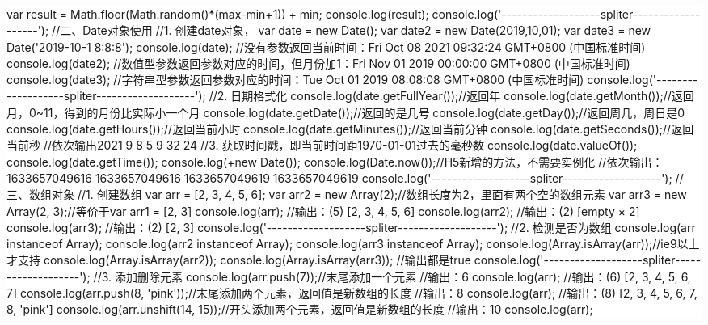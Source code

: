 var result = Math.floor(Math.random()*(max-min+1)) + min;
console.log(result);
console.log('-------------------spliter-------------------');
//二、Date对象使用
//1. 创建date对象，
var date = new Date();
var date2 = new Date(2019,10,01);
var date3 = new Date('2019-10-1 8:8:8');
console.log(date);
//没有参数返回当前时间：Fri Oct 08 2021 09:32:24 GMT+0800 (中国标准时间)
console.log(date2);
//数值型参数返回参数对应的时间，但月份加1：Fri Nov 01 2019 00:00:00 GMT+0800 (中国标准时间)
console.log(date3);
//字符串型参数返回参数对应的时间：Tue Oct 01 2019 08:08:08 GMT+0800 (中国标准时间)
console.log('-------------------spliter-------------------');
//2. 日期格式化
console.log(date.getFullYear());//返回年
console.log(date.getMonth());//返回月，0~11，得到的月份比实际小一个月
console.log(date.getDate());//返回的是几号
console.log(date.getDay());//返回周几，周日是0
console.log(date.getHours());//返回当前小时
console.log(date.getMinutes());//返回当前分钟
console.log(date.getSeconds());//返回当前秒
//依次输出2021 9 8 5 9 32 24
//3. 获取时间戳，即当前时间距1970-01-01过去的毫秒数
console.log(date.valueOf());
console.log(date.getTime());
console.log(+new Date());
console.log(Date.now());//H5新增的方法，不需要实例化
//依次输出：1633657049616 1633657049616 1633657049619 1633657049619
console.log('-------------------spliter-------------------');
//三、数组对象
//1. 创建数组
var arr = [2, 3, 4, 5, 6];
var arr2 = new Array(2);//数组长度为2，里面有两个空的数组元素
var arr3 = new Array(2, 3);//等价于var arr1 = [2, 3]
console.log(arr);
//输出：(5) [2, 3, 4, 5, 6]
console.log(arr2);
//输出：(2) [empty × 2]
console.log(arr3);
//输出：(2) [2, 3]
console.log('-------------------spliter-------------------');
//2. 检测是否为数组
console.log(arr instanceof Array);
console.log(arr2 instanceof Array);
console.log(arr3 instanceof Array);
console.log(Array.isArray(arr));//ie9以上才支持
console.log(Array.isArray(arr2));
console.log(Array.isArray(arr3));
//输出都是true
console.log('-------------------spliter-------------------');
//3. 添加删除元素
console.log(arr.push(7));//末尾添加一个元素
//输出：6
console.log(arr);
//输出：(6) [2, 3, 4, 5, 6, 7]
console.log(arr.push(8, 'pink'));//末尾添加两个元素，返回值是新数组的长度
//输出：8
console.log(arr);
//输出：(8) [2, 3, 4, 5, 6, 7, 8, 'pink']
console.log(arr.unshift(14, 15));//开头添加两个元素，返回值是新数组的长度
//输出：10
console.log(arr);